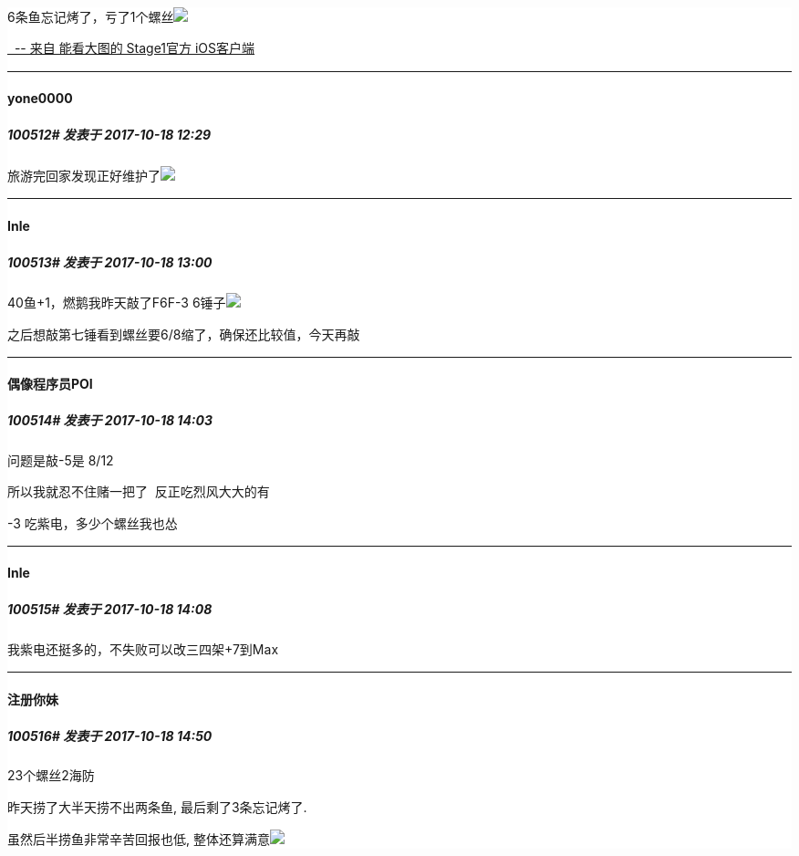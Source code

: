 
6条鱼忘记烤了，亏了1个螺丝<img src="https://static.saraba1st.com/image/smiley/face2017/100.png" referrerpolicy="no-referrer">

[  -- 来自 能看大图的 Stage1官方 iOS客户端](https://itunes.apple.com/fi/app/saraba1st/id1221237470?mt=8)


-----

####  yone0000  
##### 100512#       发表于 2017-10-18 12:29


旅游完回家发现正好维护了<img src="https://static.saraba1st.com/image/smiley/face2017/068.png" referrerpolicy="no-referrer">


-----

####  Inle  
##### 100513#       发表于 2017-10-18 13:00


40鱼+1，燃鹅我昨天敲了F6F-3 6锤子<img src="https://static.saraba1st.com/image/smiley/face2017/001.png" referrerpolicy="no-referrer">


之后想敲第七锤看到螺丝要6/8缩了，确保还比较值，今天再敲


-----

####  偶像程序员POI  
##### 100514#       发表于 2017-10-18 14:03


问题是敲-5是 8/12 

所以我就忍不住赌一把了  反正吃烈风大大的有

-3 吃紫电，多少个螺丝我也怂


-----

####  Inle  
##### 100515#       发表于 2017-10-18 14:08


我紫电还挺多的，不失败可以改三四架+7到Max


-----

####  注册你妹  
##### 100516#       发表于 2017-10-18 14:50


23个螺丝2海防

昨天捞了大半天捞不出两条鱼, 最后剩了3条忘记烤了.

虽然后半捞鱼非常辛苦回报也低, 整体还算满意<img src="https://static.saraba1st.com/image/smiley/face2017/009.gif" referrerpolicy="no-referrer">
